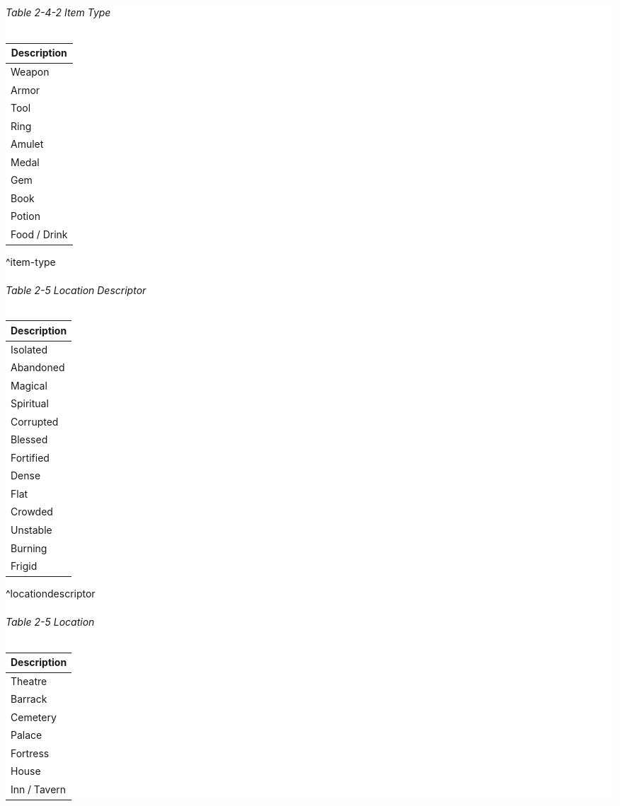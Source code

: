 ###### Table 2-4-2 Item Type
| Description  |
| ------------ |
| Weapon       |
| Armor        |
| Tool         |
| Ring         |
| Amulet       |
| Medal        |
| Gem          |
| Book         |
| Potion       |
| Food / Drink |
^item-type

###### Table 2-5 Location  Descriptor
| Description |
| ----------- |
| Isolated    |
| Abandoned   |
| Magical     |
| Spiritual   |
| Corrupted   |
| Blessed     |
| Fortified   |
| Dense       |
| Flat        |
| Crowded     |
| Unstable    |
| Burning     |
| Frigid            |
^locationdescriptor

###### Table 2-5 Location  
| Description  |
| ------------ |
| Theatre      |
| Barrack      |
| Cemetery     |
| Palace       |
| Fortress     |
| House        |
| Inn / Tavern |